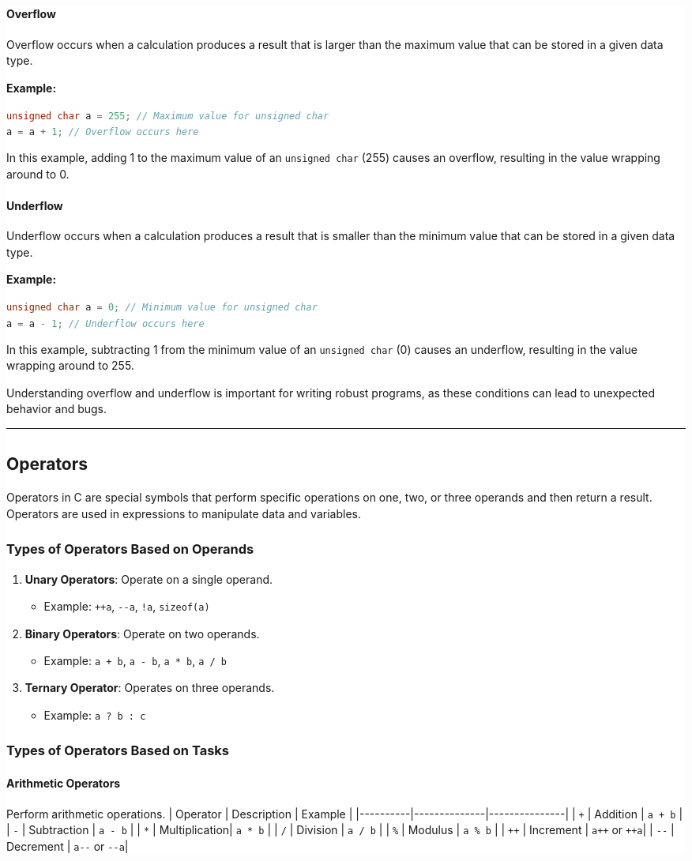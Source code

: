 #### Overflow
Overflow occurs when a calculation produces a result that is larger than the maximum value that can be stored in a given data type.

**Example:**
```c
unsigned char a = 255; // Maximum value for unsigned char
a = a + 1; // Overflow occurs here
```

In this example, adding 1 to the maximum value of an `unsigned char` (255) causes an overflow, resulting in the value wrapping around to 0.

#### Underflow
Underflow occurs when a calculation produces a result that is smaller than the minimum value that can be stored in a given data type.

**Example:**
```c
unsigned char a = 0; // Minimum value for unsigned char
a = a - 1; // Underflow occurs here
```

In this example, subtracting 1 from the minimum value of an `unsigned char` (0) causes an underflow, resulting in the value wrapping around to 255.

Understanding overflow and underflow is important for writing robust programs, as these conditions can lead to unexpected behavior and bugs.

---

## Operators
Operators in C are special symbols that perform specific operations on one, two, or three operands and then return a result. Operators are used in expressions to manipulate data and variables.

### Types of Operators Based on Operands

1. **Unary Operators**: Operate on a single operand.
    - Example: `++a`, `--a`, `!a`, `sizeof(a)`

2. **Binary Operators**: Operate on two operands.
    - Example: `a + b`, `a - b`, `a * b`, `a / b`

3. **Ternary Operator**: Operates on three operands.
    - Example: `a ? b : c`

### Types of Operators Based on Tasks
#### Arithmetic Operators
Perform arithmetic operations.
| Operator | Description  | Example       |
|----------|--------------|---------------|
| `+`      | Addition     | `a + b`       |
| `-`      | Subtraction  | `a - b`       |
| `*`      | Multiplication| `a * b`      |
| `/`      | Division     | `a / b`       |
| `%`      | Modulus      | `a % b`       |
| `++`     | Increment    | `a++` or `++a`|
| `--`     | Decrement    | `a--` or `--a`|
